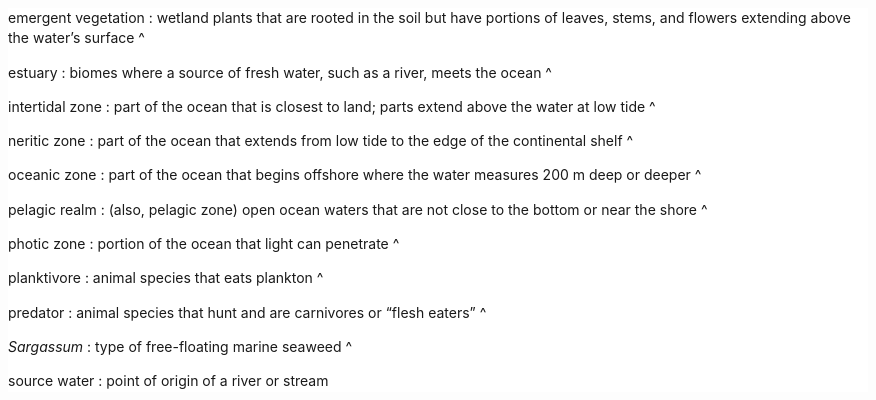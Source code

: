 emergent vegetation
: wetland plants that are rooted in the soil but have portions of leaves, stems, and flowers extending above the water’s surface
^

estuary
: biomes where a source of fresh water, such as a river, meets the ocean
^

intertidal zone
: part of the ocean that is closest to land; parts extend above the water at low tide
^

neritic zone
: part of the ocean that extends from low tide to the edge of the continental shelf
^

oceanic zone
: part of the ocean that begins offshore where the water measures 200 m deep or deeper
^

pelagic realm
: (also, pelagic zone) open ocean waters that are not close to the bottom or near the shore
^

photic zone
: portion of the ocean that light can penetrate
^

planktivore
: animal species that eats plankton
^

predator
: animal species that hunt and are carnivores or “flesh eaters”
^

*Sargassum*
: type of free-floating marine seaweed
^

source water
: point of origin of a river or stream

</div>



[1]: http://openstaxcollege.org/l/marine_biology
